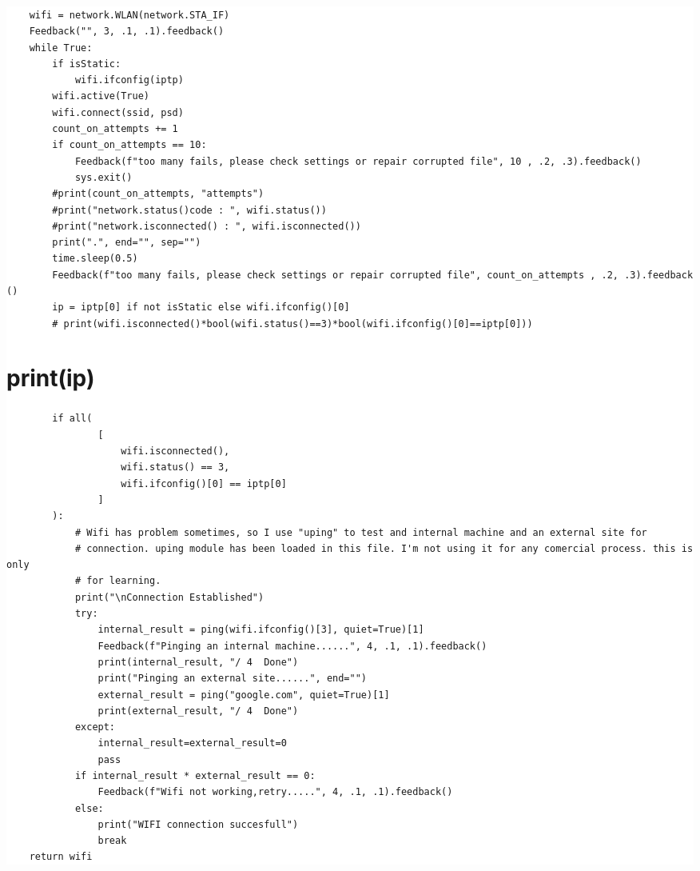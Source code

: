        wifi = network.WLAN(network.STA_IF)
        Feedback("", 3, .1, .1).feedback()
        while True:
            if isStatic:
                wifi.ifconfig(iptp)
            wifi.active(True)
            wifi.connect(ssid, psd)
            count_on_attempts += 1
            if count_on_attempts == 10:
                Feedback(f"too many fails, please check settings or repair corrupted file", 10 , .2, .3).feedback()
                sys.exit()
            #print(count_on_attempts, "attempts")
            #print("network.status()code : ", wifi.status())
            #print("network.isconnected() : ", wifi.isconnected())
            print(".", end="", sep="")
            time.sleep(0.5)
            Feedback(f"too many fails, please check settings or repair corrupted file", count_on_attempts , .2, .3).feedback()
            ip = iptp[0] if not isStatic else wifi.ifconfig()[0]
            # print(wifi.isconnected()*bool(wifi.status()==3)*bool(wifi.ifconfig()[0]==iptp[0]))
#             print(ip)

            if all(
                    [
                        wifi.isconnected(),
                        wifi.status() == 3,
                        wifi.ifconfig()[0] == iptp[0]
                    ]
            ):
                # Wifi has problem sometimes, so I use "uping" to test and internal machine and an external site for
                # connection. uping module has been loaded in this file. I'm not using it for any comercial process. this is only
                # for learning.
                print("\nConnection Established")
                try:
                    internal_result = ping(wifi.ifconfig()[3], quiet=True)[1]
                    Feedback(f"Pinging an internal machine......", 4, .1, .1).feedback()
                    print(internal_result, "/ 4  Done")
                    print("Pinging an external site......", end="")
                    external_result = ping("google.com", quiet=True)[1]
                    print(external_result, "/ 4  Done")
                except:
                    internal_result=external_result=0
                    pass
                if internal_result * external_result == 0:
                    Feedback(f"Wifi not working,retry.....", 4, .1, .1).feedback()
                else:
                    print("WIFI connection succesfull")
                    break
        return wifi
